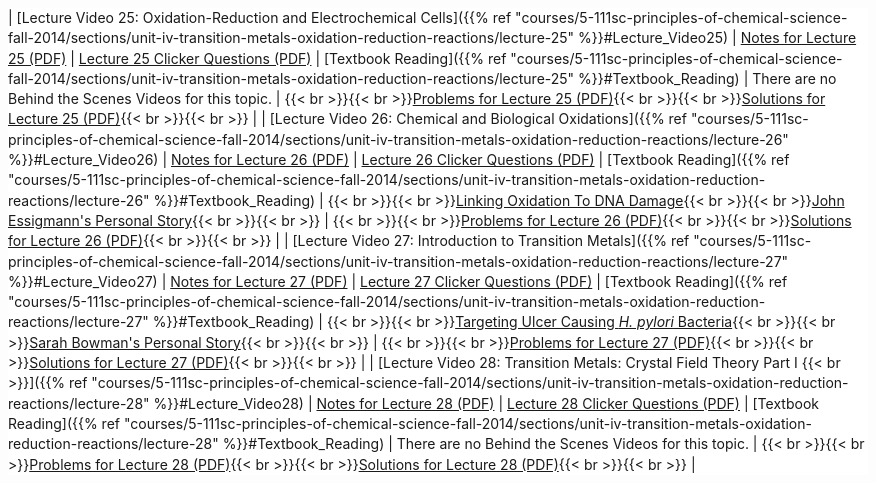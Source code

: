 | [Lecture Video 25: Oxidation-Reduction and Electrochemical Cells]({{% ref "courses/5-111sc-principles-of-chemical-science-fall-2014/sections/unit-iv-transition-metals-oxidation-reduction-reactions/lecture-25" %}}#Lecture\_Video25) | [Notes for Lecture 25 (PDF)](https://open-learning-course-data-ci.s3.amazonaws.com/5-111sc-principles-of-chemical-science-fall-2014/7bfbd766cbfe78a2cf6b9a92b7e9b882_MIT5_111F14_Lecture25.pdf) | [Lecture 25 Clicker Questions (PDF)](https://open-learning-course-data-ci.s3.amazonaws.com/5-111sc-principles-of-chemical-science-fall-2014/f0a331b2c7f9252921028362eb487287_MIT5_111F14_Lec25Clkr.pdf) | [Textbook Reading]({{% ref "courses/5-111sc-principles-of-chemical-science-fall-2014/sections/unit-iv-transition-metals-oxidation-reduction-reactions/lecture-25" %}}#Textbook\_Reading) | There are no Behind the Scenes Videos for this topic. | {{< br >}}{{< br >}}[Problems for Lecture 25 (PDF)](https://open-learning-course-data-ci.s3.amazonaws.com/5-111sc-principles-of-chemical-science-fall-2014/354cccf1e7b4d7ca8259b75e8139e005_MIT5_111F14_Lec25Prob.pdf){{< br >}}{{< br >}}[Solutions for Lecture 25 (PDF)](https://open-learning-course-data-ci.s3.amazonaws.com/5-111sc-principles-of-chemical-science-fall-2014/589cf02af92fc6ce649b9268bcb2d359_MIT5_111F14_Lec25Soln.pdf){{< br >}}{{< br >}} |
| [Lecture Video 26: Chemical and Biological Oxidations]({{% ref "courses/5-111sc-principles-of-chemical-science-fall-2014/sections/unit-iv-transition-metals-oxidation-reduction-reactions/lecture-26" %}}#Lecture\_Video26) | [Notes for Lecture 26 (PDF)](https://open-learning-course-data-ci.s3.amazonaws.com/5-111sc-principles-of-chemical-science-fall-2014/6b82fc0cbc1dcf5e58ed968b6d8b1882_MIT5_111F14_Lecture26.pdf) | [Lecture 26 Clicker Questions (PDF)](https://open-learning-course-data-ci.s3.amazonaws.com/5-111sc-principles-of-chemical-science-fall-2014/69408f38994e9145f9cfcc5d7683dc67_MIT5_111F14_Lec26Clkr.pdf) | [Textbook Reading]({{% ref "courses/5-111sc-principles-of-chemical-science-fall-2014/sections/unit-iv-transition-metals-oxidation-reduction-reactions/lecture-26" %}}#Textbook\_Reading) | {{< br >}}{{< br >}}[Linking Oxidation To DNA Damage](http://techtv.mit.edu/videos/24156-linking-oxidation-to-dna-damage){{< br >}}{{< br >}}[John Essigmann's Personal Story](http://techtv.mit.edu/videos/24155-john-essigmann-s-personal-story){{< br >}}{{< br >}} | {{< br >}}{{< br >}}[Problems for Lecture 26 (PDF)](https://open-learning-course-data-ci.s3.amazonaws.com/5-111sc-principles-of-chemical-science-fall-2014/6f3a939a6c1b8f389f84fed7d3598ef4_MIT5_111F14_Lec26Prob.pdf){{< br >}}{{< br >}}[Solutions for Lecture 26 (PDF)](https://open-learning-course-data-ci.s3.amazonaws.com/5-111sc-principles-of-chemical-science-fall-2014/629c65943b4905560ca608a57669cb54_MIT5_111F14_Lec26Soln.pdf){{< br >}}{{< br >}} |
| [Lecture Video 27: Introduction to Transition Metals]({{% ref "courses/5-111sc-principles-of-chemical-science-fall-2014/sections/unit-iv-transition-metals-oxidation-reduction-reactions/lecture-27" %}}#Lecture\_Video27) | [Notes for Lecture 27 (PDF)](https://open-learning-course-data-ci.s3.amazonaws.com/5-111sc-principles-of-chemical-science-fall-2014/a2f070d4000a6fc342c6a941aa9e254c_MIT5_111F14_Lecture27.pdf) | [Lecture 27 Clicker Questions (PDF)](https://open-learning-course-data-ci.s3.amazonaws.com/5-111sc-principles-of-chemical-science-fall-2014/284780d6ca959ebb88bc6500f14d2111_MIT5_111F14_Lec27Clkr.pdf) | [Textbook Reading]({{% ref "courses/5-111sc-principles-of-chemical-science-fall-2014/sections/unit-iv-transition-metals-oxidation-reduction-reactions/lecture-27" %}}#Textbook\_Reading) | {{< br >}}{{< br >}}[Targeting Ulcer Causing _H. pylori_ Bacteria](http://techtv.mit.edu/videos/24152-targeting-ulcer-causing-h-pylori-bacteria){{< br >}}{{< br >}}[Sarah Bowman's Personal Story](http://techtv.mit.edu/videos/24150-sarah-bowman-s-personal-story){{< br >}}{{< br >}} | {{< br >}}{{< br >}}[Problems for Lecture 27 (PDF)](https://open-learning-course-data-ci.s3.amazonaws.com/5-111sc-principles-of-chemical-science-fall-2014/4de536ab4d56ab3ef6968d40afbdffb1_MIT5_111F14_Lec27Prob.pdf){{< br >}}{{< br >}}[Solutions for Lecture 27 (PDF)](https://open-learning-course-data-ci.s3.amazonaws.com/5-111sc-principles-of-chemical-science-fall-2014/e0464d4584b5126cc108f551fd04f7ca_MIT5_111F14_Lec27Soln.pdf){{< br >}}{{< br >}} |
| [Lecture Video 28: Transition Metals: Crystal Field Theory Part I  {{< br >}}]({{% ref "courses/5-111sc-principles-of-chemical-science-fall-2014/sections/unit-iv-transition-metals-oxidation-reduction-reactions/lecture-28" %}}#Lecture\_Video28) | [Notes for Lecture 28 (PDF)](https://open-learning-course-data-ci.s3.amazonaws.com/5-111sc-principles-of-chemical-science-fall-2014/dba5af481c6a48d4cf0cba53044e46eb_MIT5_111F14_Lecture28.pdf) | [Lecture 28 Clicker Questions (PDF)](https://open-learning-course-data-ci.s3.amazonaws.com/5-111sc-principles-of-chemical-science-fall-2014/8daa90581534ef01d87bfbe4ea7d20b7_MIT5_111F14_Lec28Clkr.pdf) | [Textbook Reading]({{% ref "courses/5-111sc-principles-of-chemical-science-fall-2014/sections/unit-iv-transition-metals-oxidation-reduction-reactions/lecture-28" %}}#Textbook\_Reading) | There are no Behind the Scenes Videos for this topic. | {{< br >}}{{< br >}}[Problems for Lecture 28 (PDF)](https://open-learning-course-data-ci.s3.amazonaws.com/5-111sc-principles-of-chemical-science-fall-2014/44430291254e19d44f652e6e1ce38c2a_MIT5_111F14_Lec28Prob.pdf){{< br >}}{{< br >}}[Solutions for Lecture 28 (PDF)](https://open-learning-course-data-ci.s3.amazonaws.com/5-111sc-principles-of-chemical-science-fall-2014/edcb3023781858a50d4b9f932d682b19_MIT5_111F14_Lec28Soln.pdf){{< br >}}{{< br >}} |